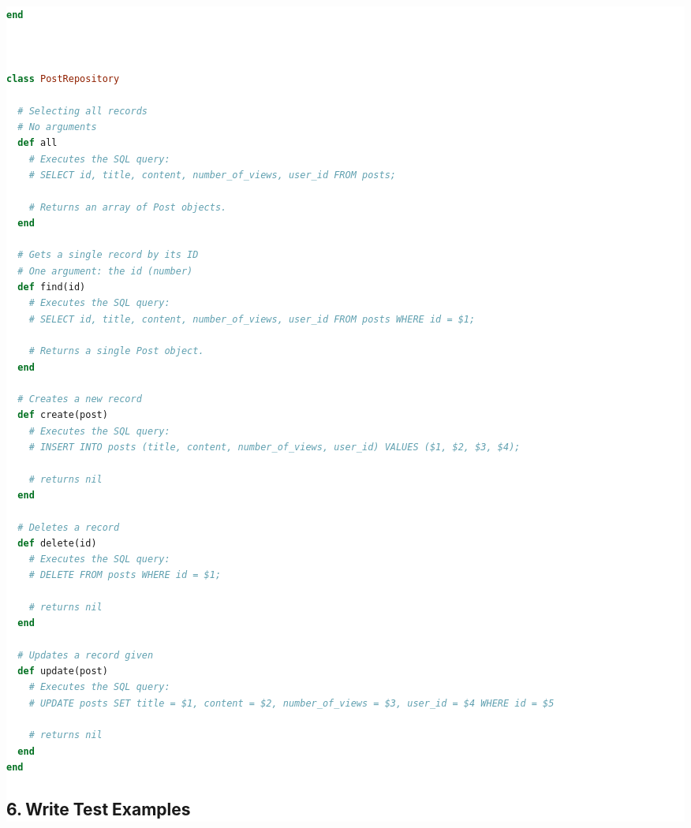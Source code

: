 ```ruby
end



class PostRepository

  # Selecting all records
  # No arguments
  def all
    # Executes the SQL query:
    # SELECT id, title, content, number_of_views, user_id FROM posts;

    # Returns an array of Post objects.
  end

  # Gets a single record by its ID
  # One argument: the id (number)
  def find(id)
    # Executes the SQL query:
    # SELECT id, title, content, number_of_views, user_id FROM posts WHERE id = $1;

    # Returns a single Post object.
  end

  # Creates a new record
  def create(post)
    # Executes the SQL query:
    # INSERT INTO posts (title, content, number_of_views, user_id) VALUES ($1, $2, $3, $4);

    # returns nil
  end

  # Deletes a record
  def delete(id)
    # Executes the SQL query:
    # DELETE FROM posts WHERE id = $1;

    # returns nil
  end  
  
  # Updates a record given
  def update(post)
    # Executes the SQL query:
    # UPDATE posts SET title = $1, content = $2, number_of_views = $3, user_id = $4 WHERE id = $5

    # returns nil
  end
end
```

## 6. Write Test Examples

